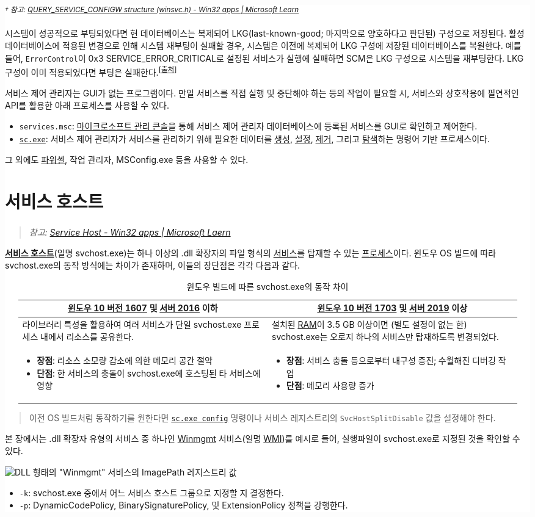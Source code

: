 <sup>_† 참고: [QUERY_SERVICE_CONFIGW structure (winsvc.h) - Win32 apps | Microsoft Learn](https://learn.microsoft.com/en-us/windows/win32/api/winsvc/ns-winsvc-query_service_configw)_</sup>

시스템이 성공적으로 부팅되었다면 현 데이터베이스는 복제되어 LKG(last-known-good; 마지막으로 양호하다고 판단된) 구성으로 저장된다. 활성 데이터베이스에 적용된 변경으로 인해 시스템 재부팅이 실패할 경우, 시스템은 이전에 복제되어 LKG 구성에 저장된 데이터베이스를 복원한다. 예를 들어, `ErrorControl`이 0x3 SERVICE_ERROR_CRITICAL로 설정된 서비스가 실행에 실패하면 SCM은 LKG 구성으로 시스템을 재부팅한다. LKG 구성이 이미 적용되었다면 부팅은 실패한다.<sup>[<a href="https://learn.microsoft.com/en-us/windows/win32/services/automatically-starting-services">출처</a>]</sup>

서비스 제어 관리자는 GUI가 없는 프로그램이다. 만일 서비스를 직접 실행 및 중단해야 하는 등의 작업이 필요할 시, 서비스와 상호작용에 필연적인 API를 활용한 아래 프로세스를 사용할 수 있다.

* `services.msc`: [마이크로소프트 관리 콘솔](https://ko.wikipedia.org/wiki/마이크로소프트_관리_콘솔)을 통해 서비스 제어 관리자 데이터베이스에 등록된 서비스를 GUI로 확인하고 제어한다.
* [`sc.exe`](https://www.file.net/process/sc.exe.html): 서비스 제어 관리자가 서비스를 관리하기 위해 필요한 데이터를 [생성](https://learn.microsoft.com/en-us/windows-server/administration/windows-commands/sc-create), [설정](https://learn.microsoft.com/en-us/windows-server/administration/windows-commands/sc-config), [제거](https://learn.microsoft.com/en-us/windows-server/administration/windows-commands/sc-delete), 그리고 [탐색](https://learn.microsoft.com/en-us/windows-server/administration/windows-commands/sc-query)하는 명령어 기반 프로세스이다.

그 외에도 [파워셸](PowerShell.md), 작업 관리자, MSConfig.exe 등을 사용할 수 있다.

# 서비스 호스트
> *참고: [Service Host - Win32 apps | Microsoft Laern](https://learn.microsoft.com/en-us/windows/win32/wsw/service-host)*

**[서비스 호스트](https://en.wikipedia.org/wiki/Svchost.exe)**(일명 svchost.exe)는 하나 이상의 .dll 확장자의 파일 형식의 [서비스](#윈도우-서비스)를 탑재할 수 있는 [프로세스](Process.md)이다. 윈도우 OS 빌드에 따라 svchost.exe의 동작 방식에는 차이가 존재하며, 이들의 장단점은 각각 다음과 같다.

<table style="width: 95%; margin-left: auto; margin-right: auto;"><caption style="caption-side: top;">윈도우 빌드에 따른 svchost.exe의 동작 차이</caption><colgroup><col style="width: 50%;"/><col style="width: 50%;"/></colgroup><thead><tr><th style="text-align: center;"><a href="https://en.wikipedia.org/wiki/Windows_10,_version_1607">윈도우 10 버전 1607</a> 및 <a href="https://en.wikipedia.org/wiki/Windows_Server_2016">서버 2016</a> 이하</th><th style="text-align: center;"><a href="https://learn.microsoft.com/en-us/windows/application-management/svchost-service-refactoring">윈도우 10 버전 1703</a> 및 <a href="https://en.wikipedia.org/wiki/Windows_Server_2019">서버 2019</a> 이상</th></tr></thead><tbody><tr><td>라이브러리 특성을 활용하여 여러 서비스가 단일 svchost.exe 프로세스 내에서 리소스를 공유한다.</td><td>설치된 <a href="Memory.md">RAM</a>이 3.5 GB 이상이면 (별도 설정이 없는 한) svchost.exe는 오로지 하나의 서비스만 탑재하도록 변경되었다.</td></tr><tr><td><ul><li><b>장점</b>: 리소스 소모량 감소에 의한 메모리 공간 절약</li><li><b>단점</b>: 한 서비스의 충돌이 svchost.exe에 호스팅된 타 서비스에 영향</li></ul></td><td><ul><li><b>장점</b>: 서비스 충돌 등으로부터 내구성 증진; 수월해진 디버깅 작업</li><li><b>단점</b>: 메모리 사용량 증가</li></ul></td></tr></tbody></table>

> 이전 OS 빌드처럼 동작하기를 원한다면 [`sc.exe config`](https://learn.microsoft.com/en-us/windows-server/administration/windows-commands/sc-config) 명령이나 서비스 레지스트리의 `SvcHostSplitDisable` 값을 설정해야 한다.

본 장에서는 .dll 확장자 유형의 서비스 중 하나인 [Winmgmt](https://learn.microsoft.com/en-us/windows/win32/wmisdk/winmgmt) 서비스(일명 [WMI](WMI.md))를 예시로 들어, 실행파일이 svchost.exe로 지정된 것을 확인할 수 있다.

![DLL 형태의 "Winmgmt" 서비스의 <code>ImagePath</code> 레지스트리 값](./images/svchost_winmgmt_imagepath.png)

* `-k`: svchost.exe 중에서 어느 서비스 호스트 그룹으로 지정할 지 결정한다.
* `-p`: DynamicCodePolicy, BinarySignaturePolicy, 및 ExtensionPolicy 정책을 강행한다.
